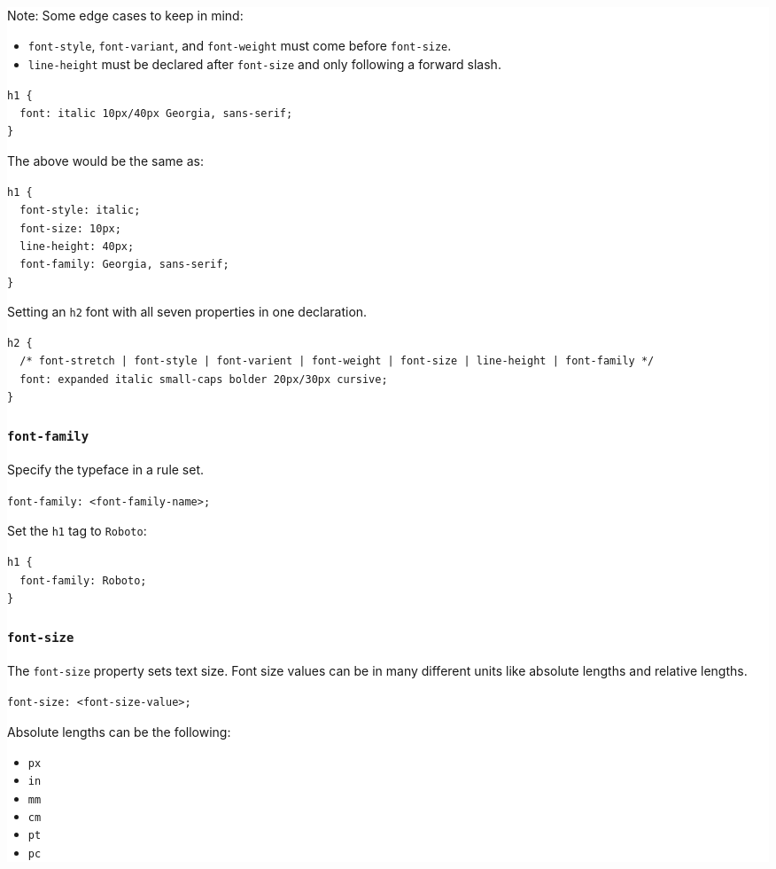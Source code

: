 Note: Some edge cases to keep in mind:
* `font-style`, `font-variant`, and `font-weight` must come before `font-size`.
* `line-height` must be declared after `font-size` and only following a forward slash.


```
h1 {
  font: italic 10px/40px Georgia, sans-serif;
}
```
The above would be the same as:

```
h1 {
  font-style: italic;
  font-size: 10px;
  line-height: 40px;
  font-family: Georgia, sans-serif;
}
```

Setting an `h2` font with all seven properties in one declaration.

```
h2 {
  /* font-stretch | font-style | font-varient | font-weight | font-size | line-height | font-family */
  font: expanded italic small-caps bolder 20px/30px cursive;
}
```

### `font-family`
Specify the typeface in a rule set.
```
font-family: <font-family-name>;
```
Set the `h1` tag to `Roboto`:


```
h1 {
  font-family: Roboto;
}
```

### `font-size`
The `font-size` property sets text size. Font size values can be in many different units like absolute lengths and relative lengths.

```
font-size: <font-size-value>;
```

Absolute lengths can be the following:
* `px`
* `in`
* `mm`
* `cm`
* `pt`
* `pc`
